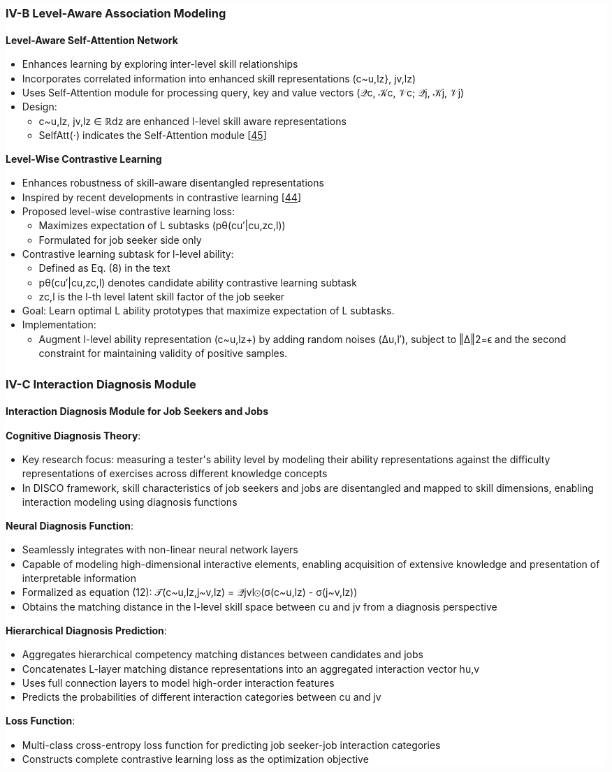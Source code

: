 ### IV-B Level-Aware Association Modeling

**Level-Aware Self-Attention Network**
* Enhances learning by exploring inter-level skill relationships
* Incorporates correlated information into enhanced skill representations (c~u,lz}, jv,lz)
* Uses Self-Attention module for processing query, key and value vectors (𝒬c, 𝒦c, 𝒱c; 𝒬j, 𝒦j, 𝒱j)
* Design:
  + c~u,lz, jv,lz ∈ ℝdz are enhanced l-level skill aware representations
  + S⁢e⁢l⁢f⁢A⁢t⁢t⁢(⋅) indicates the Self-Attention module [[45](https://arxiv.org/html/2410.07671v1#bib.bib45)]

**Level-Wise Contrastive Learning**
* Enhances robustness of skill-aware disentangled representations
* Inspired by recent developments in contrastive learning [[44](https://arxiv.org/html/2410.07671v1#bib.bib44)]
* Proposed level-wise contrastive learning loss:
  + Maximizes expectation of L subtasks (pθ⁢(cu′\|cu,zc,l))
  + Formulated for job seeker side only
* Contrastive learning subtask for l-level ability:
  + Defined as Eq. (8) in the text
  + pθ⁢(cu′\|cu,zc,l) denotes candidate ability contrastive learning subtask
  + zc,l is the l-th level latent skill factor of the job seeker
* Goal: Learn optimal L ability prototypes that maximize expectation of L subtasks.
* Implementation:
  + Augment l-level ability representation (c~u,lz+) by adding random noises (Δu,l′), subject to ‖Δ‖2=ϵ and the second constraint for maintaining validity of positive samples.

### IV-C Interaction Diagnosis Module

**Interaction Diagnosis Module for Job Seekers and Jobs**

**Cognitive Diagnosis Theory**:
- Key research focus: measuring a tester's ability level by modeling their ability representations against the difficulty representations of exercises across different knowledge concepts
- In DISCO framework, skill characteristics of job seekers and jobs are disentangled and mapped to skill dimensions, enabling interaction modeling using diagnosis functions

**Neural Diagnosis Function**:
- Seamlessly integrates with non-linear neural network layers
- Capable of modeling high-dimensional interactive elements, enabling acquisition of extensive knowledge and presentation of interpretable information
- Formalized as equation (12): 𝒯⁢(c~u,lz,j~v,lz) = 𝒬jvl⊙(σ⁢(c~u,lz) - σ⁢(j~v,lz))
- Obtains the matching distance in the l-level skill space between cu and jv from a diagnosis perspective

**Hierarchical Diagnosis Prediction**:
- Aggregates hierarchical competency matching distances between candidates and jobs
- Concatenates L-layer matching distance representations into an aggregated interaction vector hu,v
- Uses full connection layers to model high-order interaction features
- Predicts the probabilities of different interaction categories between cu and jv

**Loss Function**:
- Multi-class cross-entropy loss function for predicting job seeker-job interaction categories
- Constructs complete contrastive learning loss as the optimization objective
